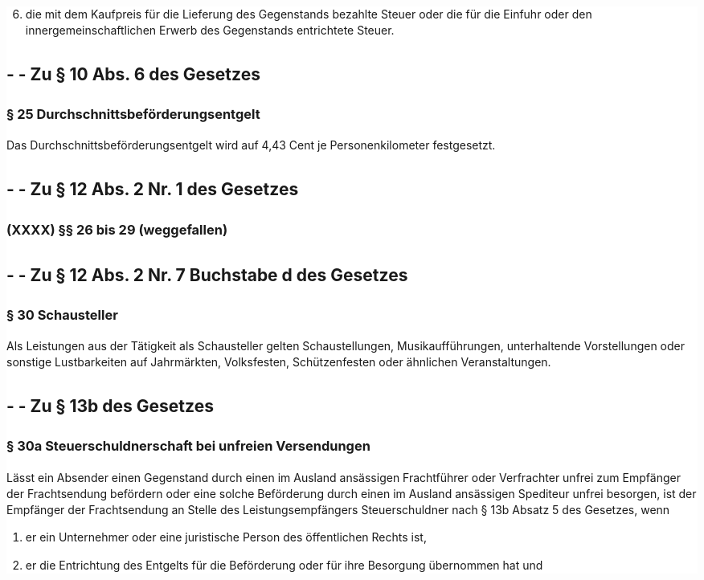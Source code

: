 
6.  die mit dem Kaufpreis für die Lieferung des Gegenstands bezahlte
    Steuer oder die für die Einfuhr oder den innergemeinschaftlichen
    Erwerb des Gegenstands entrichtete Steuer.





## - - Zu § 10 Abs. 6 des Gesetzes



### § 25 Durchschnittsbeförderungsentgelt

Das Durchschnittsbeförderungsentgelt wird auf 4,43 Cent je
Personenkilometer festgesetzt.


## - - Zu § 12 Abs. 2 Nr. 1 des Gesetzes



### (XXXX) §§ 26 bis 29 (weggefallen)



## - - Zu § 12 Abs. 2 Nr. 7 Buchstabe d des Gesetzes



### § 30 Schausteller

Als Leistungen aus der Tätigkeit als Schausteller gelten
Schaustellungen, Musikaufführungen, unterhaltende Vorstellungen oder
sonstige Lustbarkeiten auf Jahrmärkten, Volksfesten, Schützenfesten
oder ähnlichen Veranstaltungen.


## - - Zu § 13b des Gesetzes



### § 30a Steuerschuldnerschaft bei unfreien Versendungen

Lässt ein Absender einen Gegenstand durch einen im Ausland ansässigen
Frachtführer oder Verfrachter unfrei zum Empfänger der Frachtsendung
befördern oder eine solche Beförderung durch einen im Ausland
ansässigen Spediteur unfrei besorgen, ist der Empfänger der
Frachtsendung an Stelle des Leistungsempfängers Steuerschuldner nach §
13b Absatz 5 des Gesetzes, wenn

1.  er ein Unternehmer oder eine juristische Person des öffentlichen
    Rechts ist,


2.  er die Entrichtung des Entgelts für die Beförderung oder für ihre
    Besorgung übernommen hat und
